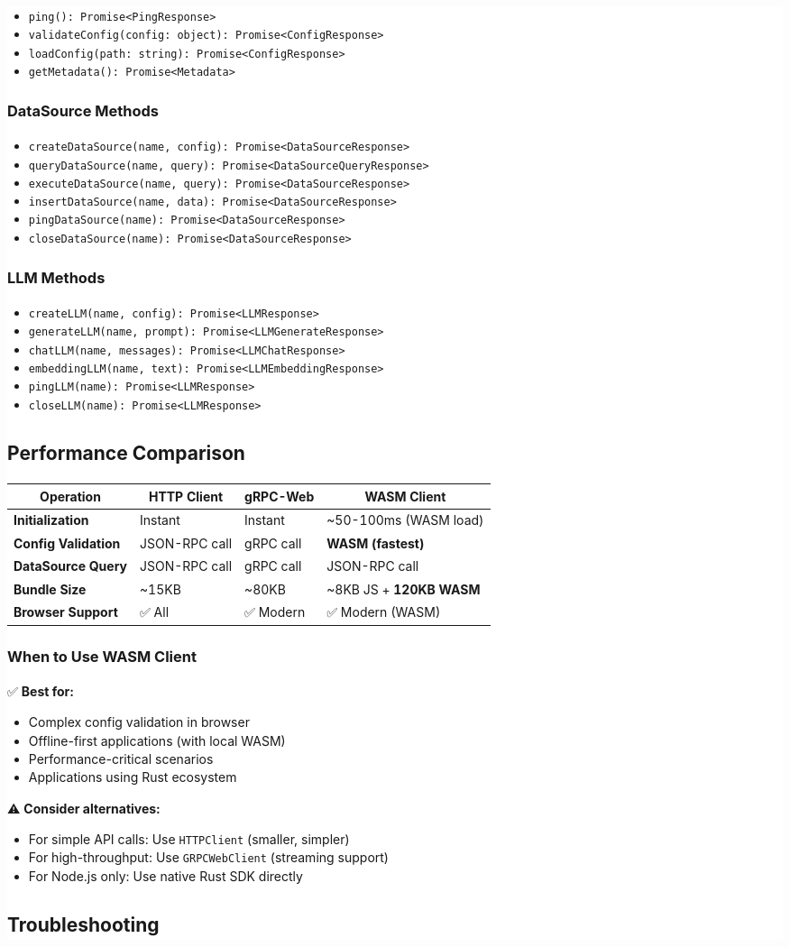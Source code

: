 - `ping(): Promise<PingResponse>`
- `validateConfig(config: object): Promise<ConfigResponse>`
- `loadConfig(path: string): Promise<ConfigResponse>`
- `getMetadata(): Promise<Metadata>`

### DataSource Methods

- `createDataSource(name, config): Promise<DataSourceResponse>`
- `queryDataSource(name, query): Promise<DataSourceQueryResponse>`
- `executeDataSource(name, query): Promise<DataSourceResponse>`
- `insertDataSource(name, data): Promise<DataSourceResponse>`
- `pingDataSource(name): Promise<DataSourceResponse>`
- `closeDataSource(name): Promise<DataSourceResponse>`

### LLM Methods

- `createLLM(name, config): Promise<LLMResponse>`
- `generateLLM(name, prompt): Promise<LLMGenerateResponse>`
- `chatLLM(name, messages): Promise<LLMChatResponse>`
- `embeddingLLM(name, text): Promise<LLMEmbeddingResponse>`
- `pingLLM(name): Promise<LLMResponse>`
- `closeLLM(name): Promise<LLMResponse>`

## Performance Comparison

| Operation | HTTP Client | gRPC-Web | WASM Client |
|-----------|-------------|----------|-------------|
| **Initialization** | Instant | Instant | ~50-100ms (WASM load) |
| **Config Validation** | JSON-RPC call | gRPC call | **WASM (fastest)** |
| **DataSource Query** | JSON-RPC call | gRPC call | JSON-RPC call |
| **Bundle Size** | ~15KB | ~80KB | ~8KB JS + **120KB WASM** |
| **Browser Support** | ✅ All | ✅ Modern | ✅ Modern (WASM) |

### When to Use WASM Client

✅ **Best for:**
- Complex config validation in browser
- Offline-first applications (with local WASM)
- Performance-critical scenarios
- Applications using Rust ecosystem

⚠️ **Consider alternatives:**
- For simple API calls: Use `HTTPClient` (smaller, simpler)
- For high-throughput: Use `GRPCWebClient` (streaming support)
- For Node.js only: Use native Rust SDK directly

## Troubleshooting
